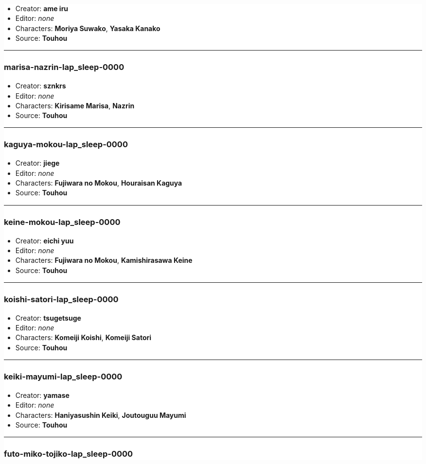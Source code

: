 - Creator: **ame iru**
- Editor: *none*
- Characters: **Moriya Suwako**, **Yasaka Kanako**
- Source: **Touhou**

---

### marisa-nazrin-lap_sleep-0000

- Creator: **sznkrs**
- Editor: *none*
- Characters: **Kirisame Marisa**, **Nazrin**
- Source: **Touhou**

---

### kaguya-mokou-lap_sleep-0000

- Creator: **jiege**
- Editor: *none*
- Characters: **Fujiwara no Mokou**, **Houraisan Kaguya**
- Source: **Touhou**

---

### keine-mokou-lap_sleep-0000

- Creator: **eichi yuu**
- Editor: *none*
- Characters: **Fujiwara no Mokou**, **Kamishirasawa Keine**
- Source: **Touhou**

---

### koishi-satori-lap_sleep-0000

- Creator: **tsugetsuge**
- Editor: *none*
- Characters: **Komeiji Koishi**, **Komeiji Satori**
- Source: **Touhou**

---

### keiki-mayumi-lap_sleep-0000

- Creator: **yamase**
- Editor: *none*
- Characters: **Haniyasushin Keiki**, **Joutouguu Mayumi**
- Source: **Touhou**

---

### futo-miko-tojiko-lap_sleep-0000
